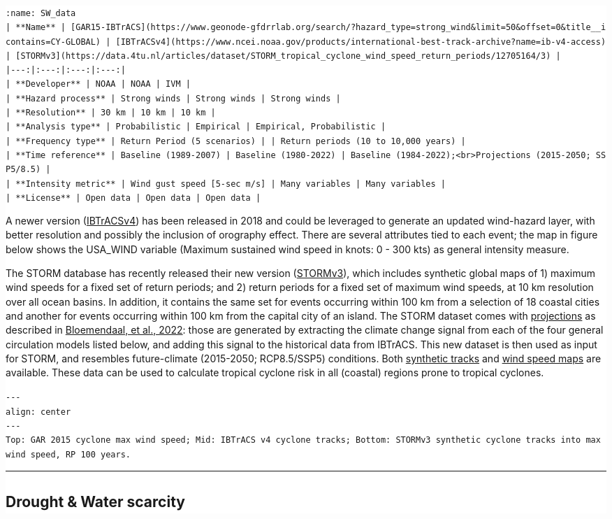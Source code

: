 ```{table}
:name: SW_data
| **Name** | [GAR15-IBTrACS](https://www.geonode-gfdrrlab.org/search/?hazard_type=strong_wind&limit=50&offset=0&title__icontains=CY-GLOBAL) | [IBTrACSv4](https://www.ncei.noaa.gov/products/international-best-track-archive?name=ib-v4-access) | [STORMv3](https://data.4tu.nl/articles/dataset/STORM_tropical_cyclone_wind_speed_return_periods/12705164/3) |
|---:|:---:|:---:|:---:|
| **Developer** | NOAA | NOAA | IVM |
| **Hazard process** | Strong winds | Strong winds | Strong winds |
| **Resolution** | 30 km | 10 km | 10 km |
| **Analysis type** | Probabilistic | Empirical | Empirical, Probabilistic |
| **Frequency type** | Return Period (5 scenarios) | | Return periods (10 to 10,000 years) |
| **Time reference** | Baseline (1989-2007) | Baseline (1980-2022) | Baseline (1984-2022);<br>Projections (2015-2050; SSP5/8.5) |
| **Intensity metric** | Wind gust speed [5-sec m/s] | Many variables | Many variables |
| **License** | Open data | Open data | Open data |
```

A newer version ([IBTrACSv4](https://www.ncei.noaa.gov/products/international-best-track-archive?name=ib-v4-access)) has been released in 2018 and could be leveraged to generate an updated wind-hazard layer, with better resolution and possibly the inclusion of orography effect. There are several attributes tied to each event; the map in figure below shows the USA_WIND variable (Maximum sustained wind speed in knots: 0 - 300 kts) as general intensity measure.

The STORM database has recently released their new version ([STORMv3](https://data.4tu.nl/articles/dataset/STORM_tropical_cyclone_wind_speed_return_periods/12705164/3)), which includes synthetic global maps of 1) maximum wind speeds for a fixed set of return periods; and 2) return periods for a fixed set of maximum wind speeds, at 10 km resolution over all ocean basins. In addition, it contains the same set for events occurring within 100 km from a selection of 18 coastal cities and another for events occurring within 100 km from the capital city of an island.
The STORM dataset comes with [projections](https://data.4tu.nl/articles/dataset/STORM_Climate_Change_synthetic_tropical_cyclone_tracks/14237678/1) as described in [Bloemendaal, et al., 2022](https://www.science.org/doi/10.1126/sciadv.abm8438): those are generated by extracting the climate change signal from each of the four general circulation models listed below, and adding this signal to the historical data from IBTrACS. This new dataset is then used as input for STORM, and resembles future-climate (2015-2050; RCP8.5/SSP5) conditions. Both [synthetic tracks](https://data.4tu.nl/articles/dataset/STORM_Climate_Change_synthetic_tropical_cyclone_tracks/14237678/1) and [wind speed maps](https://data.4tu.nl/articles/dataset/STORM_climate_change_tropical_cyclone_wind_speed_return_periods/14510817) are available.
These data can be used to calculate tropical cyclone risk in all (coastal) regions prone to tropical cyclones.

```{figure} images/SW_data.jpg
---
align: center
---
Top: GAR 2015 cyclone max wind speed; Mid: IBTrACS v4 cyclone tracks; Bottom: STORMv3 synthetic cyclone tracks into max wind speed, RP 100 years.
```
<hr>

## Drought & Water scarcity
